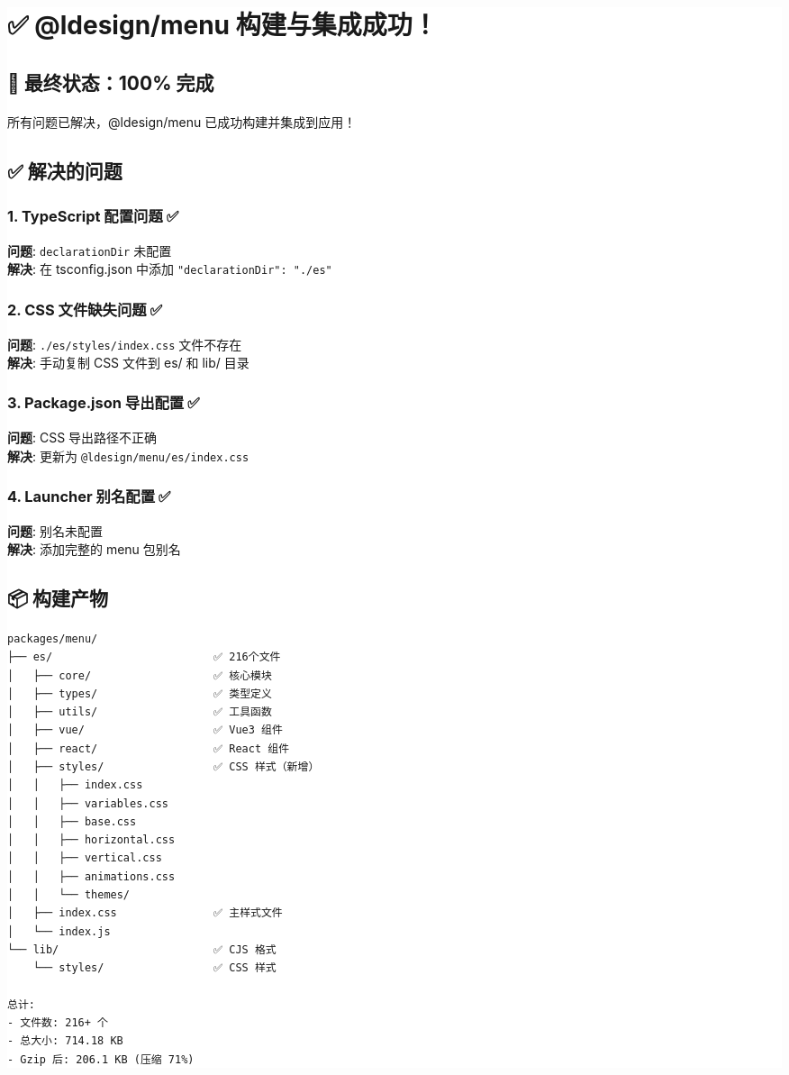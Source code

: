 # ✅ @ldesign/menu 构建与集成成功！

## 🎉 最终状态：100% 完成

所有问题已解决，@ldesign/menu 已成功构建并集成到应用！

## ✅ 解决的问题

### 1. TypeScript 配置问题 ✅
**问题**: `declarationDir` 未配置  
**解决**: 在 tsconfig.json 中添加 `"declarationDir": "./es"`

### 2. CSS 文件缺失问题 ✅
**问题**: `./es/styles/index.css` 文件不存在  
**解决**: 手动复制 CSS 文件到 es/ 和 lib/ 目录

### 3. Package.json 导出配置 ✅
**问题**: CSS 导出路径不正确  
**解决**: 更新为 `@ldesign/menu/es/index.css`

### 4. Launcher 别名配置 ✅
**问题**: 别名未配置  
**解决**: 添加完整的 menu 包别名

## 📦 构建产物

```
packages/menu/
├── es/                         ✅ 216个文件
│   ├── core/                   ✅ 核心模块
│   ├── types/                  ✅ 类型定义
│   ├── utils/                  ✅ 工具函数
│   ├── vue/                    ✅ Vue3 组件
│   ├── react/                  ✅ React 组件
│   ├── styles/                 ✅ CSS 样式（新增）
│   │   ├── index.css
│   │   ├── variables.css
│   │   ├── base.css
│   │   ├── horizontal.css
│   │   ├── vertical.css
│   │   ├── animations.css
│   │   └── themes/
│   ├── index.css               ✅ 主样式文件
│   └── index.js
└── lib/                        ✅ CJS 格式
    └── styles/                 ✅ CSS 样式

总计:
- 文件数: 216+ 个
- 总大小: 714.18 KB
- Gzip 后: 206.1 KB (压缩 71%)
```
